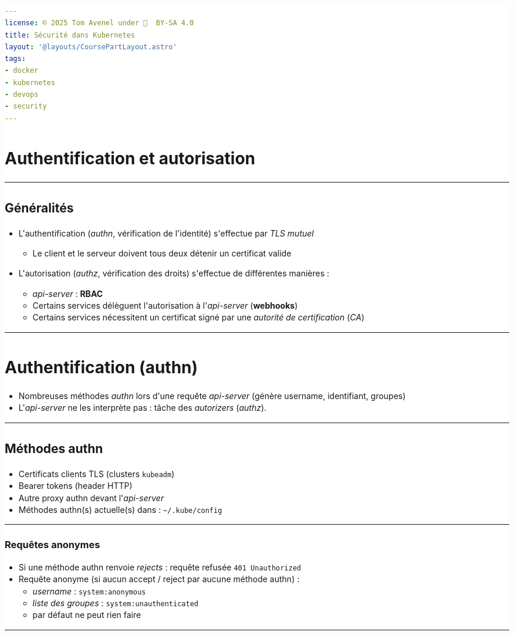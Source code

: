 ```yaml
---
license: © 2025 Tom Avenel under 󰵫  BY-SA 4.0
title: Sécurité dans Kubernetes
layout: '@layouts/CoursePartLayout.astro'
tags:
- docker
- kubernetes
- devops
- security
---
```


# Authentification et autorisation

---

## Généralités

- L'authentification (_authn_, vérification de l'identité) s'effectue par _TLS mutuel_
  - Le client et le serveur doivent tous deux détenir un certificat valide

- L'autorisation (_authz_, vérification des droits) s'effectue de différentes manières :
	- _api-server_ : **RBAC**
	- Certains services délèguent l'autorisation à l'_api-server_ (**webhooks**)
	- Certains services nécessitent un certificat signé par une _autorité de certification_ (_CA_)

---

# Authentification (authn)

- Nombreuses méthodes _authn_ lors d'une requête _api-server_ (génère username, identifiant, groupes)
- L'_api-server_ ne les interprète pas : tâche des _autorizers_ (_authz_).

---

## Méthodes authn

- Certificats clients TLS (clusters `kubeadm`)
- Bearer tokens (header HTTP)
- Autre proxy authn devant l'_api-server_
- Méthodes authn(s) actuelle(s) dans : `~/.kube/config`

---

### Requêtes anonymes

- Si une méthode authn renvoie _rejects_ : requête refusée `401 Unauthorized`
- Requête anonyme (si aucun accept / reject par aucune méthode authn) :
  - _username_ : `system:anonymous`
  - _liste des groupes_ : `system:unauthenticated`
  - par défaut ne peut rien faire

---